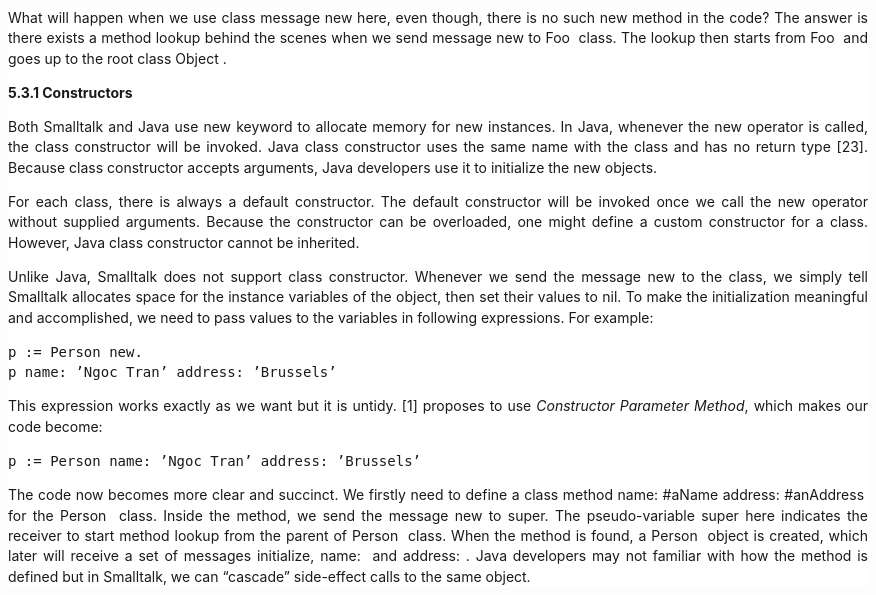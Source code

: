 <p style="text-align: justify;">
  What will happen when we use class message new here, even though, there is no such new method in the code? The answer is there exists a method lookup behind the scenes when we send message new to <span class="lang:default decode:true  crayon-inline ">Foo</span>  class. The lookup then starts from <span class="lang:default decode:true  crayon-inline ">Foo</span>  and goes up to the root class <span class="lang:default decode:true  crayon-inline ">Object</span> .
</p>

<p style="text-align: justify;">
  <strong>5.3.1 Constructors</strong>
</p>

<p style="text-align: justify;">
  Both Smalltalk and Java use new keyword to allocate memory for new instances. In Java, whenever the new operator is called, the class constructor will be invoked. Java class constructor uses the same name with the class and has no return type [23]. Because class constructor accepts arguments, Java developers use it to initialize the new objects.
</p>

<p style="text-align: justify;">
  For each class, there is always a default constructor. The default constructor will be invoked once we call the new operator without supplied arguments. Because the constructor can be overloaded, one might define a custom constructor for a class. However, Java class constructor cannot be inherited.
</p>

<p style="text-align: justify;">
  Unlike Java, Smalltalk does not support class constructor. Whenever we send the message new to the class, we simply tell Smalltalk allocates space for the instance variables of the object, then set their values to nil. To make the initialization meaningful and accomplished, we need to pass values to the variables in following expressions. For example:
</p>

<pre class="lang:default decode:true ">p := Person new.
p name: ’Ngoc Tran’ address: ’Brussels’</pre>

<p style="text-align: justify;">
  This expression works exactly as we want but it is untidy. [1] proposes to use <em>Constructor Parameter Method</em>, which makes our code become:
</p>

<pre class="lang:default decode:true ">p := Person name: ’Ngoc Tran’ address: ’Brussels’</pre>

<p style="text-align: justify;">
  The code now becomes more clear and succinct. We firstly need to define a class method <span class="lang:default decode:true  crayon-inline ">name: #aName address: #anAddress</span>  for the <span class="lang:default decode:true  crayon-inline ">Person</span>  class. Inside the method, we send the message new to super. The pseudo-variable super here indicates the receiver to start method lookup from the parent of <span class="lang:default decode:true  crayon-inline ">Person</span>  class. When the method is found, a <span class="lang:default decode:true  crayon-inline ">Person</span>  object is created, which later will receive a set of messages initialize, <span class="lang:default decode:true  crayon-inline ">name: </span> and <span class="lang:default decode:true  crayon-inline ">address:</span> . Java developers may not familiar with how the method is defined but in Smalltalk, we can &#8220;cascade&#8221; side-effect calls to the same object.
</p>
